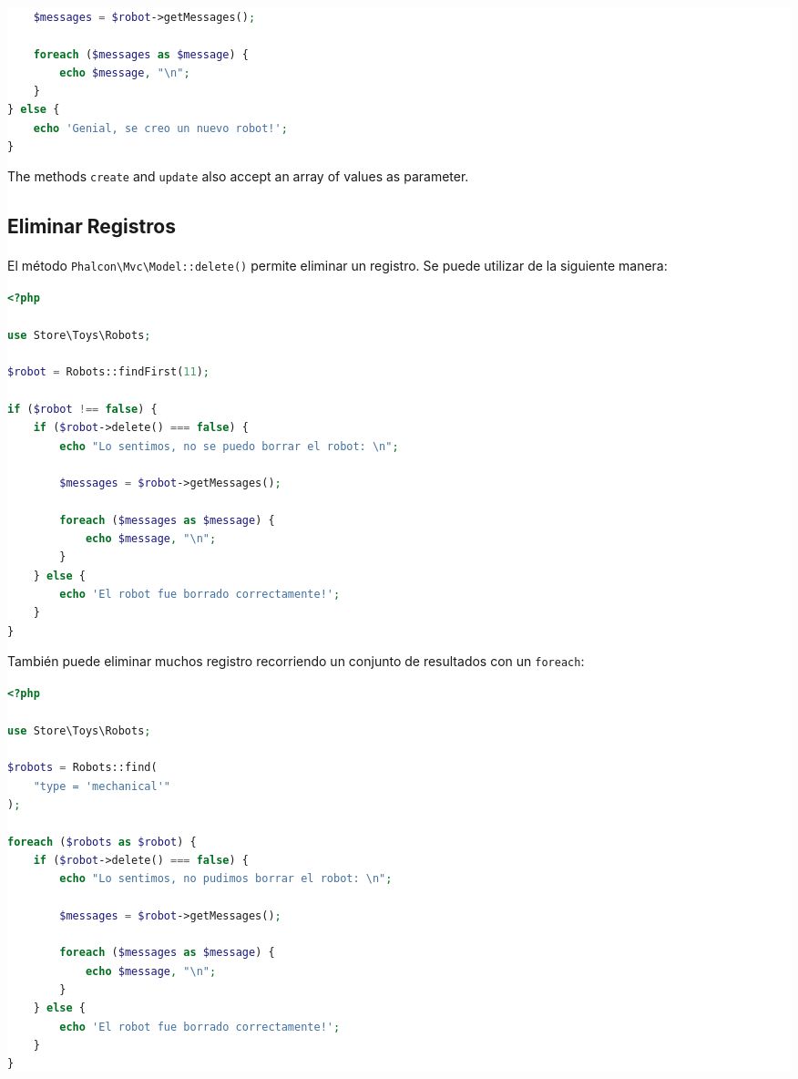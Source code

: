 ```php
    $messages = $robot->getMessages();

    foreach ($messages as $message) {
        echo $message, "\n";
    }
} else {
    echo 'Genial, se creo un nuevo robot!';
}
```

The methods `create` and `update` also accept an array of values as parameter.

<a name='delete-records'></a>

## Eliminar Registros

El método `Phalcon\Mvc\Model::delete()` permite eliminar un registro. Se puede utilizar de la siguiente manera:

```php
<?php

use Store\Toys\Robots;

$robot = Robots::findFirst(11);

if ($robot !== false) {
    if ($robot->delete() === false) {
        echo "Lo sentimos, no se puedo borrar el robot: \n";

        $messages = $robot->getMessages();

        foreach ($messages as $message) {
            echo $message, "\n";
        }
    } else {
        echo 'El robot fue borrado correctamente!';
    }
}
```

También puede eliminar muchos registro recorriendo un conjunto de resultados con un `foreach`:

```php
<?php

use Store\Toys\Robots;

$robots = Robots::find(
    "type = 'mechanical'"
);

foreach ($robots as $robot) {
    if ($robot->delete() === false) {
        echo "Lo sentimos, no pudimos borrar el robot: \n";

        $messages = $robot->getMessages();

        foreach ($messages as $message) {
            echo $message, "\n";
        }
    } else {
        echo 'El robot fue borrado correctamente!';
    }
}
```